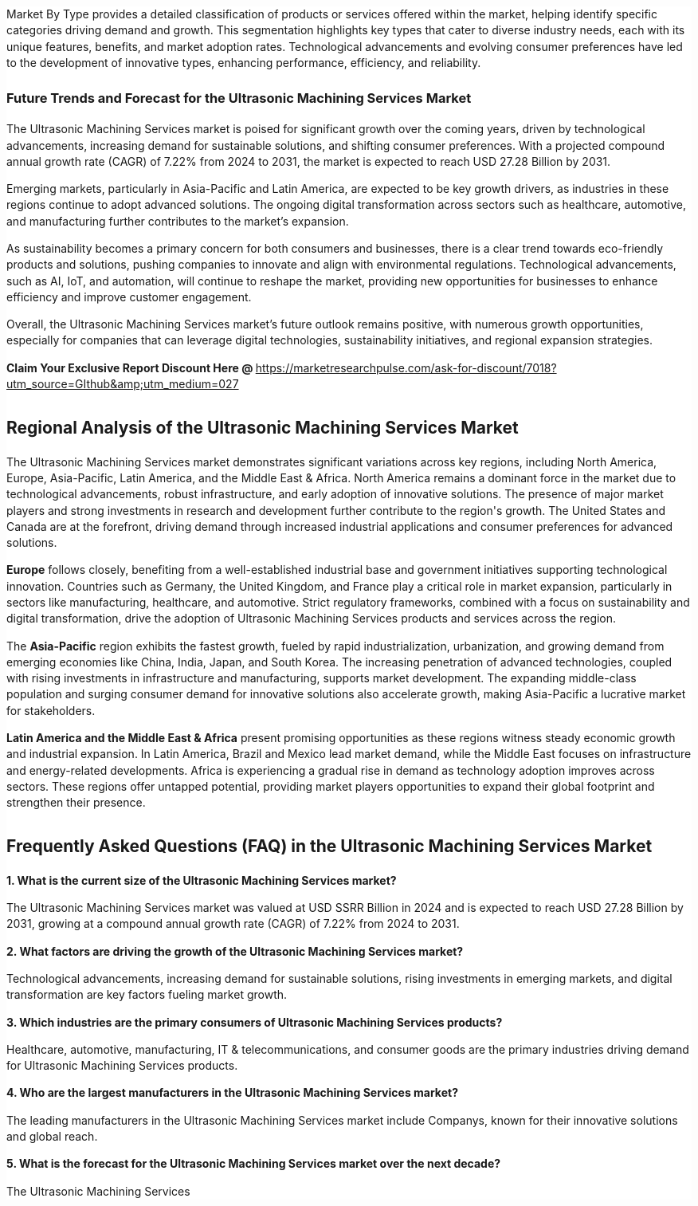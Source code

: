 Market By Type provides a detailed classification of products or services offered within the market, helping identify specific categories driving demand and growth. This segmentation highlights key types that cater to diverse industry needs, each with its unique features, benefits, and market adoption rates. Technological advancements and evolving consumer preferences have led to the development of innovative types, enhancing performance, efficiency, and reliability.</p><h3>Future Trends and Forecast for the Ultrasonic Machining Services Market</h3><p>The Ultrasonic Machining Services market is poised for significant growth over the coming years, driven by technological advancements, increasing demand for sustainable solutions, and shifting consumer preferences. With a projected compound annual growth rate (CAGR) of 7.22% from 2024 to 2031, the market is expected to reach USD 27.28 Billion by 2031.</p><p>Emerging markets, particularly in Asia-Pacific and Latin America, are expected to be key growth drivers, as industries in these regions continue to adopt advanced solutions. The ongoing digital transformation across sectors such as healthcare, automotive, and manufacturing further contributes to the market&rsquo;s expansion.</p><p>As sustainability becomes a primary concern for both consumers and businesses, there is a clear trend towards eco-friendly products and solutions, pushing companies to innovate and align with environmental regulations. Technological advancements, such as AI, IoT, and automation, will continue to reshape the market, providing new opportunities for businesses to enhance efficiency and improve customer engagement.</p><p>Overall, the Ultrasonic Machining Services market&rsquo;s future outlook remains positive, with numerous growth opportunities, especially for companies that can leverage digital technologies, sustainability initiatives, and regional expansion strategies.</p><p><strong>Claim Your Exclusive Report Discount Here @ </strong><a href="https://marketresearchpulse.com/ask-for-discount/7018?utm_source=GIthub&amp;utm_medium=027">https://marketresearchpulse.com/ask-for-discount/7018?utm_source=GIthub&amp;utm_medium=027</a></p><h2><strong>Regional Analysis of the Ultrasonic Machining Services Market</strong></h2><p>The Ultrasonic Machining Services market demonstrates significant variations across key regions, including North America, Europe, Asia-Pacific, Latin America, and the Middle East &amp; Africa. North America remains a dominant force in the market due to technological advancements, robust infrastructure, and early adoption of innovative solutions. The presence of major market players and strong investments in research and development further contribute to the region's growth. The United States and Canada are at the forefront, driving demand through increased industrial applications and consumer preferences for advanced solutions.</p><p><strong>Europe</strong> follows closely, benefiting from a well-established industrial base and government initiatives supporting technological innovation. Countries such as Germany, the United Kingdom, and France play a critical role in market expansion, particularly in sectors like manufacturing, healthcare, and automotive. Strict regulatory frameworks, combined with a focus on sustainability and digital transformation, drive the adoption of Ultrasonic Machining Services products and services across the region.</p><p>The <strong>Asia-Pacific</strong> region exhibits the fastest growth, fueled by rapid industrialization, urbanization, and growing demand from emerging economies like China, India, Japan, and South Korea. The increasing penetration of advanced technologies, coupled with rising investments in infrastructure and manufacturing, supports market development. The expanding middle-class population and surging consumer demand for innovative solutions also accelerate growth, making Asia-Pacific a lucrative market for stakeholders.</p><p><strong>Latin America and the Middle East &amp; Africa</strong> present promising opportunities as these regions witness steady economic growth and industrial expansion. In Latin America, Brazil and Mexico lead market demand, while the Middle East focuses on infrastructure and energy-related developments. Africa is experiencing a gradual rise in demand as technology adoption improves across sectors. These regions offer untapped potential, providing market players opportunities to expand their global footprint and strengthen their presence.</p><h2><strong>Frequently Asked Questions (FAQ) in the Ultrasonic Machining Services Market</strong></h2><p><strong>1. What is the current size of the Ultrasonic Machining Services market?</strong></p><p>The Ultrasonic Machining Services market was valued at USD SSRR Billion in 2024 and is expected to reach USD 27.28 Billion by 2031, growing at a compound annual growth rate (CAGR) of 7.22% from 2024 to 2031.</p><p><strong>2. What factors are driving the growth of the Ultrasonic Machining Services market?</strong></p><p>Technological advancements, increasing demand for sustainable solutions, rising investments in emerging markets, and digital transformation are key factors fueling market growth.</p><p><strong>3. Which industries are the primary consumers of Ultrasonic Machining Services products?</strong></p><p>Healthcare, automotive, manufacturing, IT &amp; telecommunications, and consumer goods are the primary industries driving demand for Ultrasonic Machining Services products.</p><p><strong>4. Who are the largest manufacturers in the Ultrasonic Machining Services market?</strong></p><p>The leading manufacturers in the Ultrasonic Machining Services market include Companys, known for their innovative solutions and global reach.</p><p><strong>5. What is the forecast for the Ultrasonic Machining Services market over the next decade?</strong></p><p>The Ultrasonic Machining Services